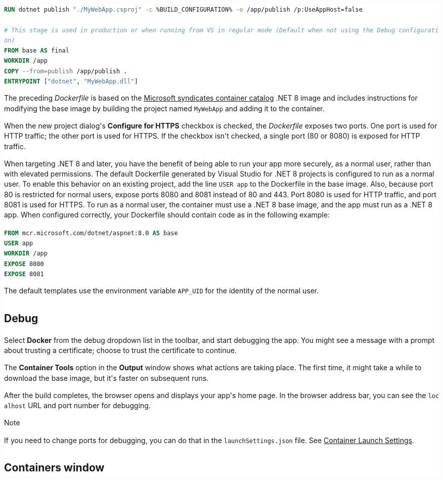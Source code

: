 ```dockerfile
RUN dotnet publish "./MyWebApp.csproj" -c %BUILD_CONFIGURATION% -o /app/publish /p:UseAppHost=false

# This stage is used in production or when running from VS in regular mode (Default when not using the Debug configuration)
FROM base AS final
WORKDIR /app
COPY --from=publish /app/publish .
ENTRYPOINT ["dotnet", "MyWebApp.dll"]
```

The preceding *Dockerfile* is based on the [Microsoft syndicates container catalog](https://azure.microsoft.com/blog/microsoft-syndicates-container-catalog/) .NET 8 image and includes instructions for modifying the base image by building the project named `MyWebApp` and adding it to the container.

When the new project dialog's **Configure for HTTPS** checkbox is checked, the *Dockerfile* exposes two ports. One port is used for HTTP traffic; the other port is used for HTTPS. If the checkbox isn't checked, a single port (80 or 8080) is exposed for HTTP traffic.

When targeting .NET 8 and later, you have the benefit of being able to run your app more securely, as a normal user, rather than with elevated permissions. The default Dockerfile generated by Visual Studio for .NET 8 projects is configured to run as a normal user. To enable this behavior on an existing project, add the line `USER app` to the Dockerfile in the base image. Also, because port 80 is restricted for normal users, expose ports 8080 and 8081 instead of 80 and 443. Port 8080 is used for HTTP traffic, and port 8081 is used for HTTPS. To run as a normal user, the container must use a .NET 8 base image, and the app must run as a .NET 8 app. When configured correctly, your Dockerfile should contain code as in the following example:

```dockerfile
FROM mcr.microsoft.com/dotnet/aspnet:8.0 AS base
USER app
WORKDIR /app
EXPOSE 8080
EXPOSE 8081
```

The default templates use the environment variable `APP_UID` for the identity of the normal user.

## Debug

Select **Docker** from the debug dropdown list in the toolbar, and start debugging the app. You might see a message with a prompt about trusting a certificate; choose to trust the certificate to continue.

The **Container Tools** option in the **Output** window shows what actions are taking place. The first time, it might take a while to download the base image, but it's faster on subsequent runs.

After the build completes, the browser opens and displays your app's home page. In the browser address bar, you can see the `localhost` URL and port number for debugging.

> [!NOTE]
> If you need to change ports for debugging, you can do that in the `launchSettings.json` file. See [Container Launch Settings](container-launch-settings.md).

## Containers window

